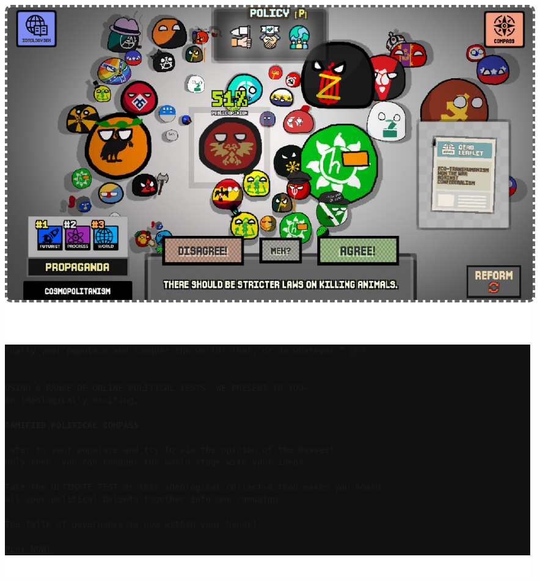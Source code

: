 <img src='https://raw.githubusercontent.com/CanPixel/BadOptics/Wiki-Icons/wiki_game.jpg' width='100%' style='margin:auto;border:4px dashed #666;border-radius:10px;' align='center'>

<br> <br>
  
<pre style='background-color:#111;'>
“Rally your populace and conquer the world! That, or do whatever.” 👔👨🏻🏻 <br>  

USING A RANGE OF ONLINE POLITICAL TESTS, WE PRESENT TO YOU— 
an ideologically exciting, <br>
<b>GAMIFIED POLITICAL COMPASS</b>  

Cater to your populace and try to win the opinion of the masses! 
Only then, you can conquer the world stage with your ideas.

Take the ULTIMATE TEST as this ideological collect-a-thon makes you hoard <br>all your political beliefs together into one campaign. <br>
The faith of governance is now within your hands!

<a href='https://canpixel.github.io/BadOptics/v1/index.html'>PLAY NOW!</a></pre> <br>

 